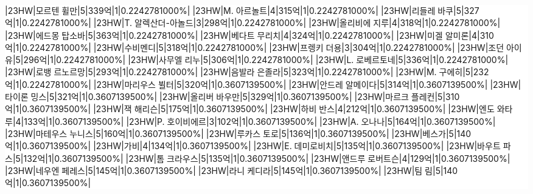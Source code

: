 |23HW|모르텐 휠만|5|339억|1|0.2242781000%|
|23HW|M. 아르놀트|4|315억|1|0.2242781000%|
|23HW|리들레 바쿠|5|327억|1|0.2242781000%|
|23HW|T. 알렉산더-아놀드|3|298억|1|0.2242781000%|
|23HW|올리비에 지루|4|318억|1|0.2242781000%|
|23HW|에드몽 탑소바|5|363억|1|0.2242781000%|
|23HW|베다트 무리치|4|324억|1|0.2242781000%|
|23HW|미겔 알미론|4|310억|1|0.2242781000%|
|23HW|수비멘디|5|318억|1|0.2242781000%|
|23HW|프렝키 더용|3|304억|1|0.2242781000%|
|23HW|조던 아이유|5|296억|1|0.2242781000%|
|23HW|사무엘 리누|5|306억|1|0.2242781000%|
|23HW|L. 로베르토네|5|336억|1|0.2242781000%|
|23HW|로뱅 르노르망|5|293억|1|0.2242781000%|
|23HW|음발라 은졸라|5|323억|1|0.2242781000%|
|23HW|M. 구에히|5|232억|1|0.2242781000%|
|23HW|마리우스 뷜터|5|320억|1|0.3607139500%|
|23HW|안드레 알메이다|5|314억|1|0.3607139500%|
|23HW|타이론 밍스|5|321억|1|0.3607139500%|
|23HW|올리버 바우만|5|329억|1|0.3607139500%|
|23HW|마르크 플레컨|5|310억|1|0.3607139500%|
|23HW|잭 해리슨|5|175억|1|0.3607139500%|
|23HW|하비 반스|4|212억|1|0.3607139500%|
|23HW|엔도 와타루|4|133억|1|0.3607139500%|
|23HW|P. 호이비에르|3|102억|1|0.3607139500%|
|23HW|A. 오나나|5|164억|1|0.3607139500%|
|23HW|마테우스 누니스|5|160억|1|0.3607139500%|
|23HW|루카스 토로|5|136억|1|0.3607139500%|
|23HW|베스가|5|140억|1|0.3607139500%|
|23HW|가비|4|134억|1|0.3607139500%|
|23HW|E. 데미로비치|5|135억|1|0.3607139500%|
|23HW|바우트 파스|5|132억|1|0.3607139500%|
|23HW|톰 크라우스|5|135억|1|0.3607139500%|
|23HW|앤드루 로버트슨|4|129억|1|0.3607139500%|
|23HW|네우엔 페레스|5|145억|1|0.3607139500%|
|23HW|라니 케디라|5|145억|1|0.3607139500%|
|23HW|팀 림|5|140억|1|0.3607139500%|